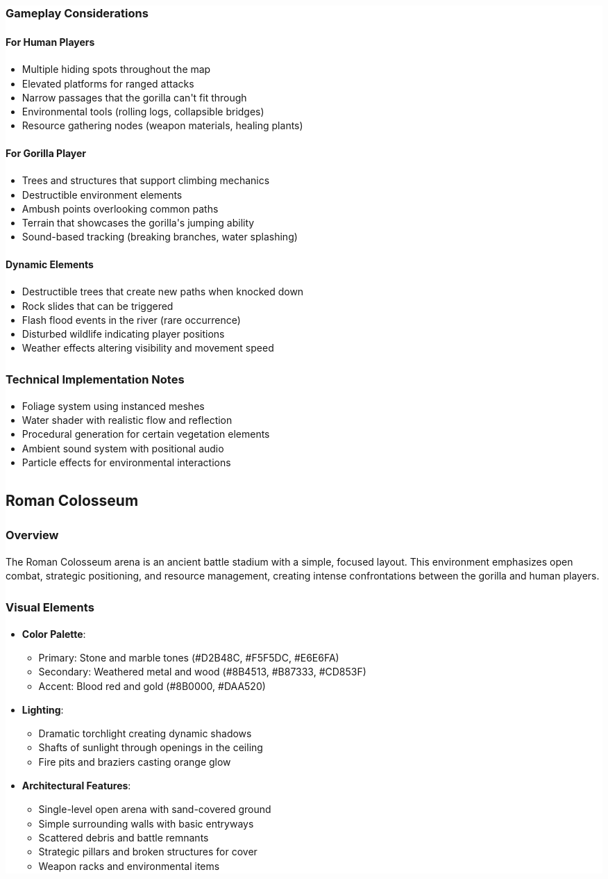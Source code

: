 ### Gameplay Considerations

#### For Human Players
- Multiple hiding spots throughout the map
- Elevated platforms for ranged attacks
- Narrow passages that the gorilla can't fit through
- Environmental tools (rolling logs, collapsible bridges)
- Resource gathering nodes (weapon materials, healing plants)

#### For Gorilla Player
- Trees and structures that support climbing mechanics
- Destructible environment elements
- Ambush points overlooking common paths
- Terrain that showcases the gorilla's jumping ability
- Sound-based tracking (breaking branches, water splashing)

#### Dynamic Elements
- Destructible trees that create new paths when knocked down
- Rock slides that can be triggered
- Flash flood events in the river (rare occurrence)
- Disturbed wildlife indicating player positions
- Weather effects altering visibility and movement speed

### Technical Implementation Notes
- Foliage system using instanced meshes
- Water shader with realistic flow and reflection
- Procedural generation for certain vegetation elements
- Ambient sound system with positional audio
- Particle effects for environmental interactions

## Roman Colosseum

### Overview
The Roman Colosseum arena is an ancient battle stadium with a simple, focused layout. This environment emphasizes open combat, strategic positioning, and resource management, creating intense confrontations between the gorilla and human players.

### Visual Elements
- **Color Palette**:
  - Primary: Stone and marble tones (#D2B48C, #F5F5DC, #E6E6FA)
  - Secondary: Weathered metal and wood (#8B4513, #B87333, #CD853F)
  - Accent: Blood red and gold (#8B0000, #DAA520)

- **Lighting**:
  - Dramatic torchlight creating dynamic shadows
  - Shafts of sunlight through openings in the ceiling
  - Fire pits and braziers casting orange glow

- **Architectural Features**:
  - Single-level open arena with sand-covered ground
  - Simple surrounding walls with basic entryways
  - Scattered debris and battle remnants
  - Strategic pillars and broken structures for cover
  - Weapon racks and environmental items
